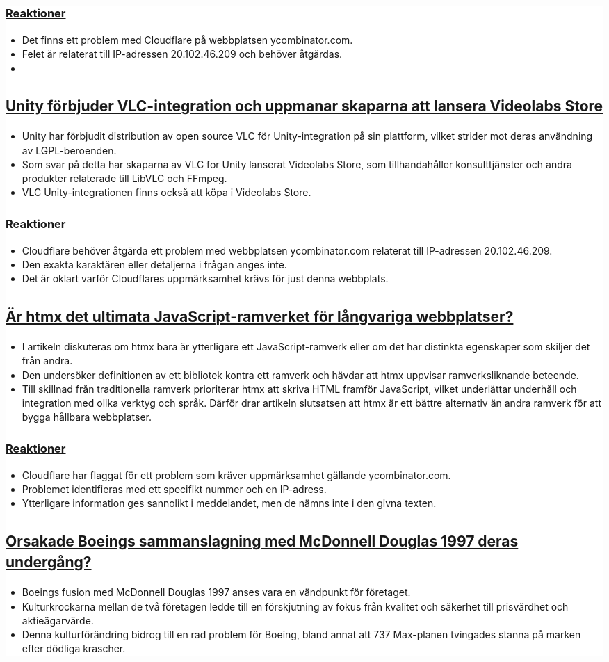 ### [Reaktioner](https://news.ycombinator.com/item?id=38961080)

- Det finns ett problem med Cloudflare på webbplatsen ycombinator.com.
- Felet är relaterat till IP-adressen 20.102.46.209 och behöver åtgärdas.
-

## [Unity förbjuder VLC-integration och uppmanar skaparna att lansera Videolabs Store](https://mfkl.github.io/2024/01/10/unity-double-oss-standards.html)

- Unity har förbjudit distribution av open source VLC för Unity-integration på sin plattform, vilket strider mot deras användning av LGPL-beroenden.
- Som svar på detta har skaparna av VLC for Unity lanserat Videolabs Store, som tillhandahåller konsulttjänster och andra produkter relaterade till LibVLC och FFmpeg.
- VLC Unity-integrationen finns också att köpa i Videolabs Store.

### [Reaktioner](https://news.ycombinator.com/item?id=38964972)

- Cloudflare behöver åtgärda ett problem med webbplatsen ycombinator.com relaterat till IP-adressen 20.102.46.209.
- Den exakta karaktären eller detaljerna i frågan anges inte.
- Det är oklart varför Cloudflares uppmärksamhet krävs för just denna webbplats.

## [Är htmx det ultimata JavaScript-ramverket för långvariga webbplatser?](https://htmx.org/essays/is-htmx-another-javascript-framework/)

- I artikeln diskuteras om htmx bara är ytterligare ett JavaScript-ramverk eller om det har distinkta egenskaper som skiljer det från andra.
- Den undersöker definitionen av ett bibliotek kontra ett ramverk och hävdar att htmx uppvisar ramverksliknande beteende.
- Till skillnad från traditionella ramverk prioriterar htmx att skriva HTML framför JavaScript, vilket underlättar underhåll och integration med olika verktyg och språk. Därför drar artikeln slutsatsen att htmx är ett bättre alternativ än andra ramverk för att bygga hållbara webbplatser.

### [Reaktioner](https://news.ycombinator.com/item?id=38952214)

- Cloudflare har flaggat för ett problem som kräver uppmärksamhet gällande ycombinator.com.
- Problemet identifieras med ett specifikt nummer och en IP-adress.
- Ytterligare information ges sannolikt i meddelandet, men de nämns inte i den givna texten.

## [Orsakade Boeings sammanslagning med McDonnell Douglas 1997 deras undergång?](https://finshots.in/archive/did-a-1997-merger-ruin-boeing/)

- Boeings fusion med McDonnell Douglas 1997 anses vara en vändpunkt för företaget.
- Kulturkrockarna mellan de två företagen ledde till en förskjutning av fokus från kvalitet och säkerhet till prisvärdhet och aktieägarvärde.
- Denna kulturförändring bidrog till en rad problem för Boeing, bland annat att 737 Max-planen tvingades stanna på marken efter dödliga krascher.
